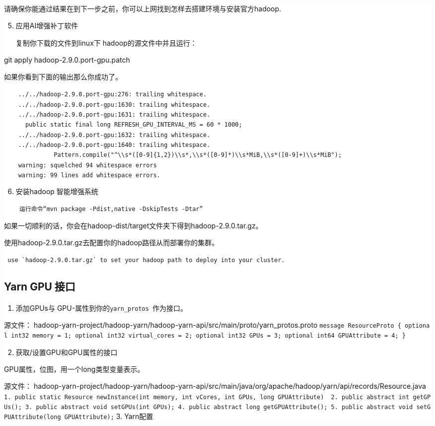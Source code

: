    请确保你能通过结果在到下一步之前，你可以上网找到怎样去搭建环境与安装官方hadoop.
   
5. 应用AI增强补丁软件
   
   复制你下载的文件到linux下 hadoop的源文件中并且运行：

git apply hadoop-2.9.0.port-gpu.patch

如果你看到下面的输出那么你成功了。

		../../hadoop-2.9.0.port-gpu:276: trailing whitespace.
		../../hadoop-2.9.0.port-gpu:1630: trailing whitespace.
		../../hadoop-2.9.0.port-gpu:1631: trailing whitespace.
		  public static final long REFRESH_GPU_INTERVAL_MS = 60 * 1000;
		../../hadoop-2.9.0.port-gpu:1632: trailing whitespace.
		../../hadoop-2.9.0.port-gpu:1640: trailing whitespace.
		          Pattern.compile("^\\s*([0-9]{1,2})\\s*,\\s*([0-9]*)\\s*MiB,\\s*([0-9]+)\\s*MiB");
		warning: squelched 94 whitespace errors
		warning: 99 lines add whitespace errors.

   
6. 安装hadoop 智能增强系统
  
     	运行命令“mvn package -Pdist,native -DskipTests -Dtar”

如果一切顺利的话，你会在hadoop-dist/target文件夹下得到hadoop-2.9.0.tar.gz。

使用hadoop-2.9.0.tar.gz去配置你的hadoop路径从而部署你的集群。

     use `hadoop-2.9.0.tar.gz` to set your hadoop path to deploy into your cluster.  
   

## Yarn GPU 接口 ##
1. 添加GPUs与 GPU-属性到你的`yarn_protos `作为接口。

  源文件：
    hadoop-yarn-project/hadoop-yarn/hadoop-yarn-api/src/main/proto/yarn_protos.proto
    ```
		 message ResourceProto {
		   optional int32 memory = 1;
		   optional int32 virtual_cores = 2;
		   optional int32 GPUs = 3;
		   optional int64 GPUAttribute = 4;
		 }
    ```

2.	获取/设置GPU和GPU属性的接口

   GPU属性，位图，用一个long类型变量表示。
    
源文件： hadoop-yarn-project/hadoop-yarn/hadoop-yarn-api/src/main/java/org/apache/hadoop/yarn/api/records/Resource.java	
    ```
		 1. public static Resource newInstance(int memory, int vCores, int GPUs, long GPUAttribute) 
		 2. public abstract int getGPUs();
		 3. public abstract void setGPUs(int GPUs);
		 4. public abstract long getGPUAttribute();
		 5. public abstract void setGPUAttribute(long GPUAttribute);
    ```
3.	Yarn配置
    